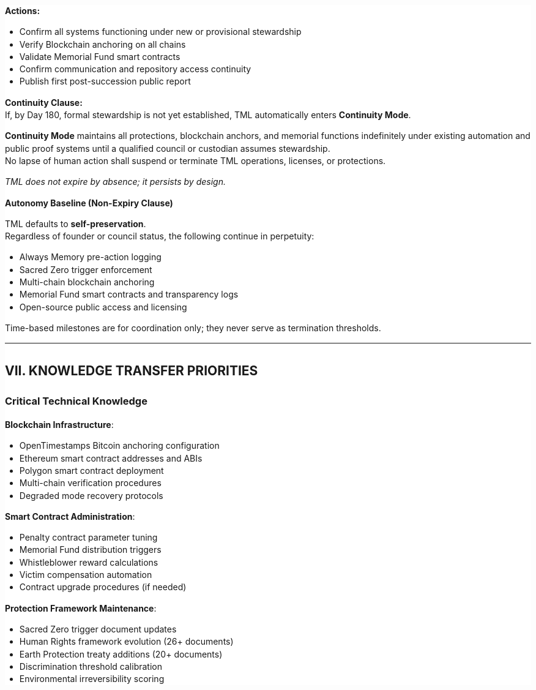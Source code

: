 **Actions:**
- Confirm all systems functioning under new or provisional stewardship
- Verify Blockchain anchoring on all chains
- Validate Memorial Fund smart contracts
- Confirm communication and repository access continuity
- Publish first post-succession public report

**Continuity Clause:**  
If, by Day 180, formal stewardship is not yet established, TML automatically enters **Continuity Mode**.

**Continuity Mode** maintains all protections, blockchain anchors, and memorial functions indefinitely under existing automation and public proof systems until a qualified council or custodian assumes stewardship.  
No lapse of human action shall suspend or terminate TML operations, licenses, or protections.

*TML does not expire by absence; it persists by design.*

**Autonomy Baseline (Non-Expiry Clause)**

TML defaults to **self-preservation**.  
Regardless of founder or council status, the following continue in perpetuity:

- Always Memory pre-action logging  
- Sacred Zero trigger enforcement  
- Multi-chain blockchain anchoring  
- Memorial Fund smart contracts and transparency logs  
- Open-source public access and licensing  

Time-based milestones are for coordination only; they never serve as termination thresholds.

---

## VII. KNOWLEDGE TRANSFER PRIORITIES

### Critical Technical Knowledge

**Blockchain Infrastructure**:
- OpenTimestamps Bitcoin anchoring configuration
- Ethereum smart contract addresses and ABIs
- Polygon smart contract deployment
- Multi-chain verification procedures
- Degraded mode recovery protocols

**Smart Contract Administration**:
- Penalty contract parameter tuning
- Memorial Fund distribution triggers
- Whistleblower reward calculations
- Victim compensation automation
- Contract upgrade procedures (if needed)

**Protection Framework Maintenance**:
- Sacred Zero trigger document updates
- Human Rights framework evolution (26+ documents)
- Earth Protection treaty additions (20+ documents)
- Discrimination threshold calibration
- Environmental irreversibility scoring
